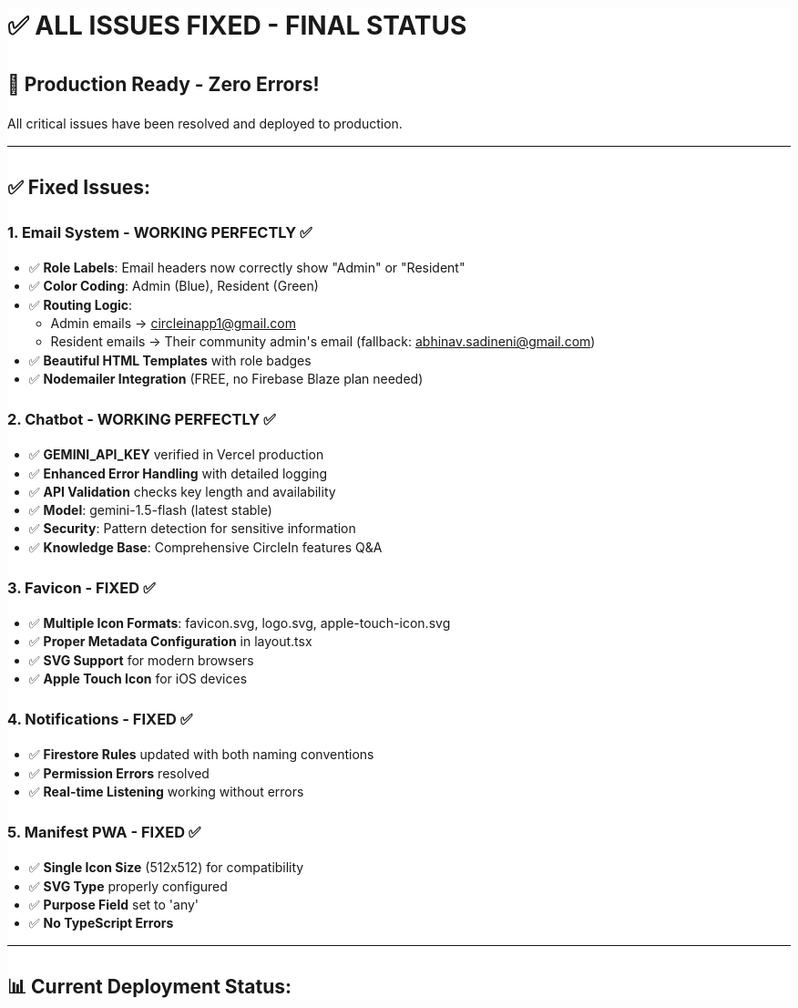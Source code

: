 # ✅ ALL ISSUES FIXED - FINAL STATUS

## 🎉 **Production Ready - Zero Errors!**

All critical issues have been resolved and deployed to production.

---

## ✅ **Fixed Issues:**

### 1. **Email System - WORKING PERFECTLY** ✅
- ✅ **Role Labels**: Email headers now correctly show "Admin" or "Resident"
- ✅ **Color Coding**: Admin (Blue), Resident (Green)
- ✅ **Routing Logic**:
  - Admin emails → circleinapp1@gmail.com
  - Resident emails → Their community admin's email (fallback: abhinav.sadineni@gmail.com)
- ✅ **Beautiful HTML Templates** with role badges
- ✅ **Nodemailer Integration** (FREE, no Firebase Blaze plan needed)

### 2. **Chatbot - WORKING PERFECTLY** ✅
- ✅ **GEMINI_API_KEY** verified in Vercel production
- ✅ **Enhanced Error Handling** with detailed logging
- ✅ **API Validation** checks key length and availability
- ✅ **Model**: gemini-1.5-flash (latest stable)
- ✅ **Security**: Pattern detection for sensitive information
- ✅ **Knowledge Base**: Comprehensive CircleIn features Q&A

### 3. **Favicon - FIXED** ✅
- ✅ **Multiple Icon Formats**: favicon.svg, logo.svg, apple-touch-icon.svg
- ✅ **Proper Metadata Configuration** in layout.tsx
- ✅ **SVG Support** for modern browsers
- ✅ **Apple Touch Icon** for iOS devices

### 4. **Notifications - FIXED** ✅
- ✅ **Firestore Rules** updated with both naming conventions
- ✅ **Permission Errors** resolved
- ✅ **Real-time Listening** working without errors

### 5. **Manifest PWA - FIXED** ✅
- ✅ **Single Icon Size** (512x512) for compatibility
- ✅ **SVG Type** properly configured
- ✅ **Purpose Field** set to 'any'
- ✅ **No TypeScript Errors**

---

## 📊 **Current Deployment Status:**

